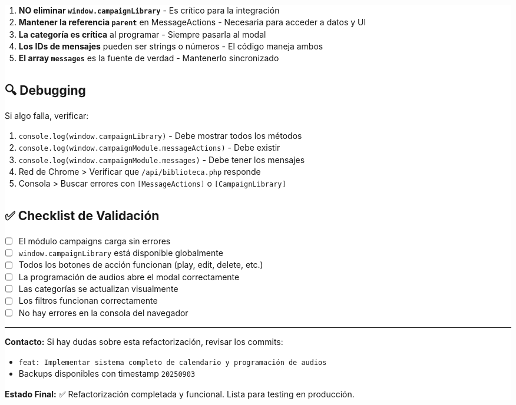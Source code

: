 1. **NO eliminar `window.campaignLibrary`** - Es crítico para la integración
2. **Mantener la referencia `parent`** en MessageActions - Necesaria para acceder a datos y UI
3. **La categoría es crítica** al programar - Siempre pasarla al modal
4. **Los IDs de mensajes** pueden ser strings o números - El código maneja ambos
5. **El array `messages`** es la fuente de verdad - Mantenerlo sincronizado

## 🔍 Debugging

Si algo falla, verificar:
1. `console.log(window.campaignLibrary)` - Debe mostrar todos los métodos
2. `console.log(window.campaignModule.messageActions)` - Debe existir
3. `console.log(window.campaignModule.messages)` - Debe tener los mensajes
4. Red de Chrome > Verificar que `/api/biblioteca.php` responde
5. Consola > Buscar errores con `[MessageActions]` o `[CampaignLibrary]`

## ✅ Checklist de Validación

- [ ] El módulo campaigns carga sin errores
- [ ] `window.campaignLibrary` está disponible globalmente
- [ ] Todos los botones de acción funcionan (play, edit, delete, etc.)
- [ ] La programación de audios abre el modal correctamente
- [ ] Las categorías se actualizan visualmente
- [ ] Los filtros funcionan correctamente
- [ ] No hay errores en la consola del navegador

---

**Contacto:** Si hay dudas sobre esta refactorización, revisar los commits:
- `feat: Implementar sistema completo de calendario y programación de audios`
- Backups disponibles con timestamp `20250903`

**Estado Final:** ✅ Refactorización completada y funcional. Lista para testing en producción.